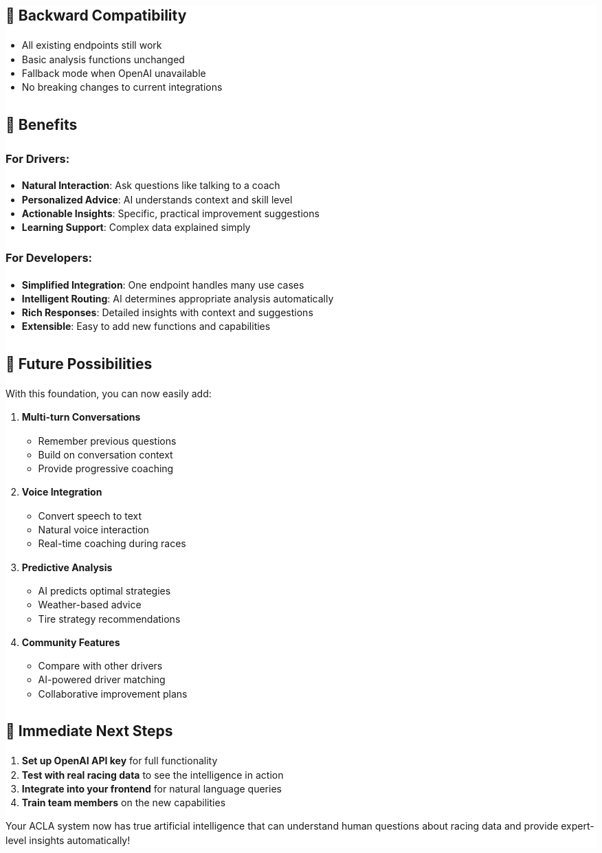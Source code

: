 ```bash
```

## 🔄 Backward Compatibility

- All existing endpoints still work
- Basic analysis functions unchanged
- Fallback mode when OpenAI unavailable
- No breaking changes to current integrations

## 🚀 Benefits

### For Drivers:
- **Natural Interaction**: Ask questions like talking to a coach
- **Personalized Advice**: AI understands context and skill level
- **Actionable Insights**: Specific, practical improvement suggestions
- **Learning Support**: Complex data explained simply

### For Developers:
- **Simplified Integration**: One endpoint handles many use cases
- **Intelligent Routing**: AI determines appropriate analysis automatically
- **Rich Responses**: Detailed insights with context and suggestions
- **Extensible**: Easy to add new functions and capabilities

## 🔮 Future Possibilities

With this foundation, you can now easily add:

1. **Multi-turn Conversations**
   - Remember previous questions
   - Build on conversation context
   - Provide progressive coaching

2. **Voice Integration**
   - Convert speech to text
   - Natural voice interaction
   - Real-time coaching during races

3. **Predictive Analysis**
   - AI predicts optimal strategies
   - Weather-based advice
   - Tire strategy recommendations

4. **Community Features**
   - Compare with other drivers
   - AI-powered driver matching
   - Collaborative improvement plans

## 🎯 Immediate Next Steps

1. **Set up OpenAI API key** for full functionality
2. **Test with real racing data** to see the intelligence in action
3. **Integrate into your frontend** for natural language queries
4. **Train team members** on the new capabilities

Your ACLA system now has true artificial intelligence that can understand human questions about racing data and provide expert-level insights automatically!
